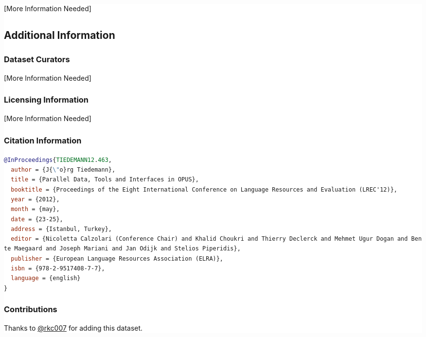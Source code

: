 [More Information Needed]

## Additional Information

### Dataset Curators

[More Information Needed]

### Licensing Information

[More Information Needed]

### Citation Information

```bibtex
@InProceedings{TIEDEMANN12.463,
  author = {J{\"o}rg Tiedemann},
  title = {Parallel Data, Tools and Interfaces in OPUS},
  booktitle = {Proceedings of the Eight International Conference on Language Resources and Evaluation (LREC'12)},
  year = {2012},
  month = {may},
  date = {23-25},
  address = {Istanbul, Turkey},
  editor = {Nicoletta Calzolari (Conference Chair) and Khalid Choukri and Thierry Declerck and Mehmet Ugur Dogan and Bente Maegaard and Joseph Mariani and Jan Odijk and Stelios Piperidis},
  publisher = {European Language Resources Association (ELRA)},
  isbn = {978-2-9517408-7-7},
  language = {english}
}
```

### Contributions

Thanks to [@rkc007](https://github.com/rkc007) for adding this dataset.

